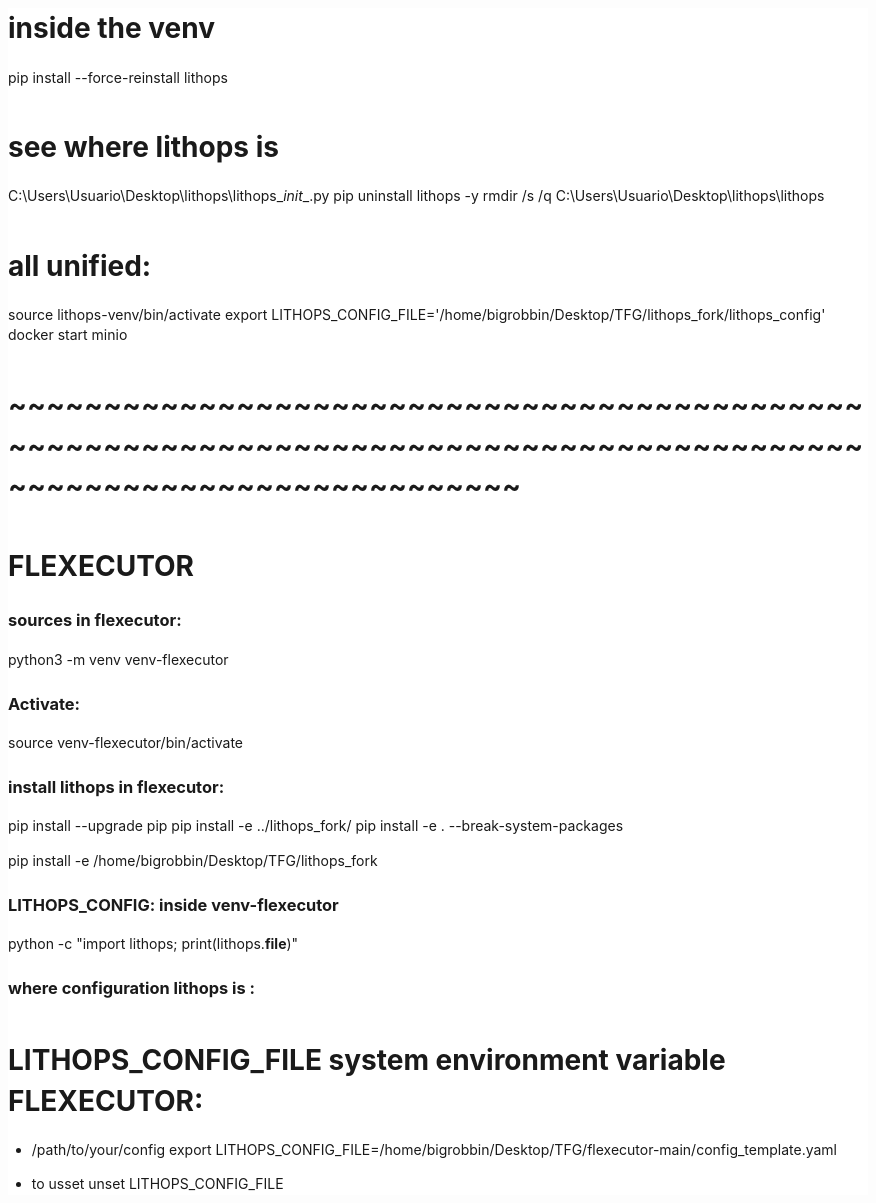 
# inside the venv 
pip install --force-reinstall lithops



# see where lithops is 
C:\Users\Usuario\Desktop\lithops\lithops\__init__.py
pip uninstall lithops -y
rmdir /s /q C:\Users\Usuario\Desktop\lithops\lithops

# all unified: 
source lithops-venv/bin/activate 
export LITHOPS_CONFIG_FILE='/home/bigrobbin/Desktop/TFG/lithops_fork/lithops_config'
docker start minio
 

# ~~~~~~~~~~~~~~~~~~~~~~~~~~~~~~~~~~~~~~~~~~~~~~~~~~~~~~~~~~~~~~~~~~~~~~~~~~~~~~~~~~~~~~~~~~~~~~~~~~~~~~~~~~~~~~~~~~~~~
# FLEXECUTOR
### sources in flexecutor: 
python3 -m venv venv-flexecutor

### Activate: 
source venv-flexecutor/bin/activate 

### install lithops in flexecutor: 
pip install --upgrade pip
pip install -e ../lithops_fork/
pip install -e . --break-system-packages

pip install -e /home/bigrobbin/Desktop/TFG/lithops_fork 

### LITHOPS_CONFIG: inside venv-flexecutor
python -c "import lithops; print(lithops.__file__)"

### where configuration lithops is : 

# LITHOPS_CONFIG_FILE system environment variable FLEXECUTOR:
* /path/to/your/config
export LITHOPS_CONFIG_FILE=/home/bigrobbin/Desktop/TFG/flexecutor-main/config_template.yaml   

* to usset 
unset LITHOPS_CONFIG_FILE
